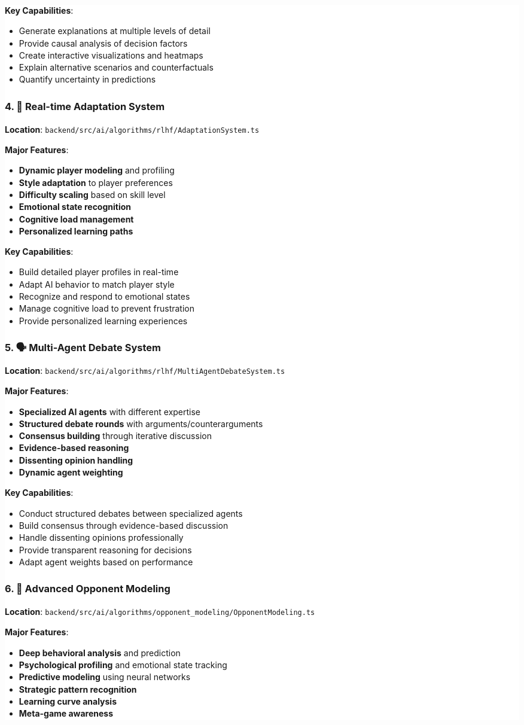 **Key Capabilities**:
- Generate explanations at multiple levels of detail
- Provide causal analysis of decision factors
- Create interactive visualizations and heatmaps
- Explain alternative scenarios and counterfactuals
- Quantify uncertainty in predictions

### 4. 🎯 **Real-time Adaptation System**
**Location**: `backend/src/ai/algorithms/rlhf/AdaptationSystem.ts`

**Major Features**:
- **Dynamic player modeling** and profiling
- **Style adaptation** to player preferences
- **Difficulty scaling** based on skill level
- **Emotional state recognition**
- **Cognitive load management**
- **Personalized learning paths**

**Key Capabilities**:
- Build detailed player profiles in real-time
- Adapt AI behavior to match player style
- Recognize and respond to emotional states
- Manage cognitive load to prevent frustration
- Provide personalized learning experiences

### 5. 🗣️ **Multi-Agent Debate System**
**Location**: `backend/src/ai/algorithms/rlhf/MultiAgentDebateSystem.ts`

**Major Features**:
- **Specialized AI agents** with different expertise
- **Structured debate rounds** with arguments/counterarguments
- **Consensus building** through iterative discussion
- **Evidence-based reasoning**
- **Dissenting opinion handling**
- **Dynamic agent weighting**

**Key Capabilities**:
- Conduct structured debates between specialized agents
- Build consensus through evidence-based discussion
- Handle dissenting opinions professionally
- Provide transparent reasoning for decisions
- Adapt agent weights based on performance

### 6. 🎲 **Advanced Opponent Modeling**
**Location**: `backend/src/ai/algorithms/opponent_modeling/OpponentModeling.ts`

**Major Features**:
- **Deep behavioral analysis** and prediction
- **Psychological profiling** and emotional state tracking
- **Predictive modeling** using neural networks
- **Strategic pattern recognition**
- **Learning curve analysis**
- **Meta-game awareness**
